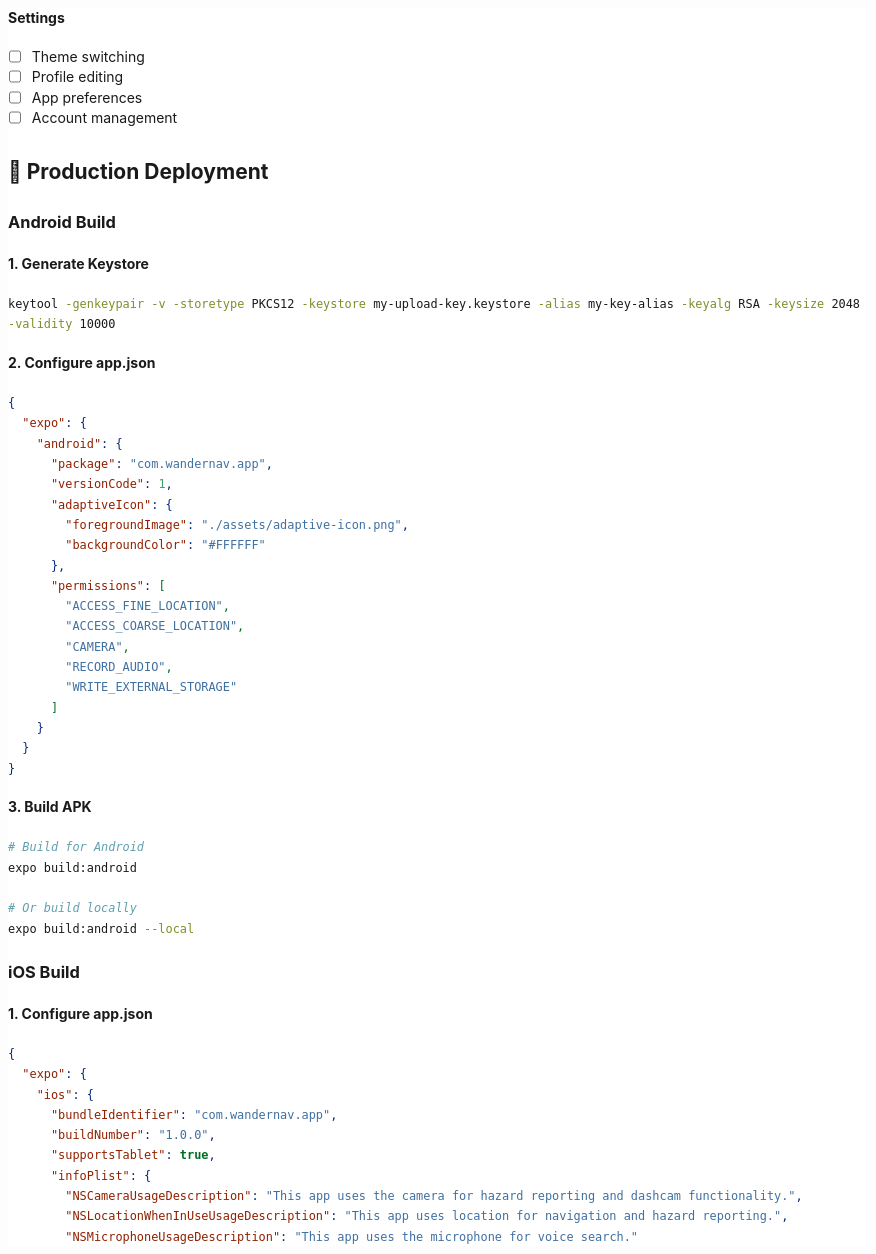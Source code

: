 #### Settings
- [ ] Theme switching
- [ ] Profile editing
- [ ] App preferences
- [ ] Account management

## 🚀 Production Deployment

### Android Build

#### 1. Generate Keystore
```bash
keytool -genkeypair -v -storetype PKCS12 -keystore my-upload-key.keystore -alias my-key-alias -keyalg RSA -keysize 2048 -validity 10000
```

#### 2. Configure app.json
```json
{
  "expo": {
    "android": {
      "package": "com.wandernav.app",
      "versionCode": 1,
      "adaptiveIcon": {
        "foregroundImage": "./assets/adaptive-icon.png",
        "backgroundColor": "#FFFFFF"
      },
      "permissions": [
        "ACCESS_FINE_LOCATION",
        "ACCESS_COARSE_LOCATION",
        "CAMERA",
        "RECORD_AUDIO",
        "WRITE_EXTERNAL_STORAGE"
      ]
    }
  }
}
```

#### 3. Build APK
```bash
# Build for Android
expo build:android

# Or build locally
expo build:android --local
```

### iOS Build

#### 1. Configure app.json
```json
{
  "expo": {
    "ios": {
      "bundleIdentifier": "com.wandernav.app",
      "buildNumber": "1.0.0",
      "supportsTablet": true,
      "infoPlist": {
        "NSCameraUsageDescription": "This app uses the camera for hazard reporting and dashcam functionality.",
        "NSLocationWhenInUseUsageDescription": "This app uses location for navigation and hazard reporting.",
        "NSMicrophoneUsageDescription": "This app uses the microphone for voice search."
```